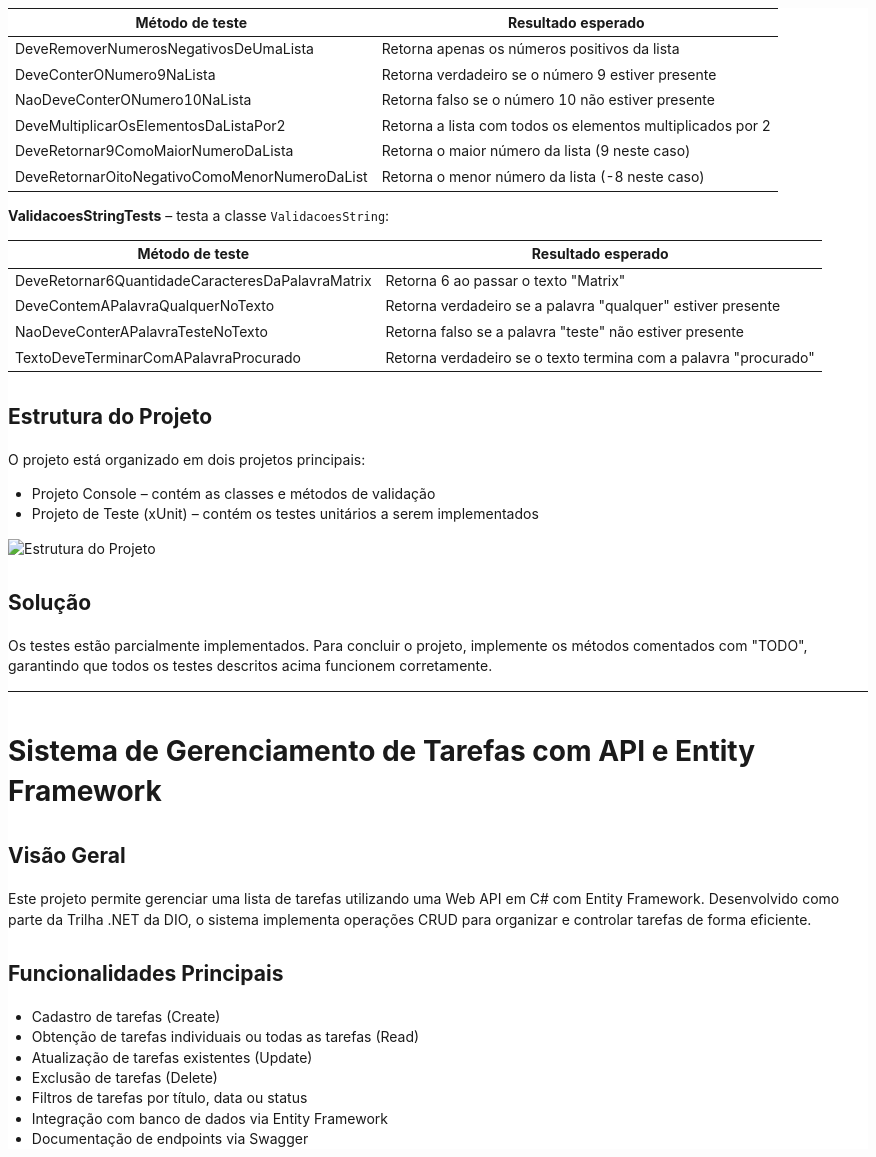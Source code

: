 | Método de teste                               | Resultado esperado                                                                                          |
|-----------------------------------------------|-----------------------------------------------------------------------------------------------------------|
| DeveRemoverNumerosNegativosDeUmaLista         | Retorna apenas os números positivos da lista                                                              |
| DeveConterONumero9NaLista                     | Retorna verdadeiro se o número 9 estiver presente                                                         |
| NaoDeveConterONumero10NaLista                 | Retorna falso se o número 10 não estiver presente                                                         |
| DeveMultiplicarOsElementosDaListaPor2         | Retorna a lista com todos os elementos multiplicados por 2                                                |
| DeveRetornar9ComoMaiorNumeroDaLista           | Retorna o maior número da lista (9 neste caso)                                                            |
| DeveRetornarOitoNegativoComoMenorNumeroDaList | Retorna o menor número da lista (-8 neste caso)                                                           |

**ValidacoesStringTests** – testa a classe `ValidacoesString`:

| Método de teste                                  | Resultado esperado                                                                                       |
|-------------------------------------------------|--------------------------------------------------------------------------------------------------------|
| DeveRetornar6QuantidadeCaracteresDaPalavraMatrix | Retorna 6 ao passar o texto "Matrix"                                                                    |
| DeveContemAPalavraQualquerNoTexto                | Retorna verdadeiro se a palavra "qualquer" estiver presente                                             |
| NaoDeveConterAPalavraTesteNoTexto               | Retorna falso se a palavra "teste" não estiver presente                                                 |
| TextoDeveTerminarComAPalavraProcurado           | Retorna verdadeiro se o texto termina com a palavra "procurado"                                         |

## Estrutura do Projeto
O projeto está organizado em dois projetos principais:  

- Projeto Console – contém as classes e métodos de validação  
- Projeto de Teste (xUnit) – contém os testes unitários a serem implementados  

![Estrutura do Projeto](Imagens/projeto.png)

## Solução
Os testes estão parcialmente implementados. Para concluir o projeto, implemente os métodos comentados com "TODO", garantindo que todos os testes descritos acima funcionem corretamente.


---

# Sistema de Gerenciamento de Tarefas com API e Entity Framework

## Visão Geral
Este projeto permite gerenciar uma lista de tarefas utilizando uma Web API em C# com Entity Framework. Desenvolvido como parte da Trilha .NET da DIO, o sistema implementa operações CRUD para organizar e controlar tarefas de forma eficiente.

## Funcionalidades Principais
- Cadastro de tarefas (Create)  
- Obtenção de tarefas individuais ou todas as tarefas (Read)  
- Atualização de tarefas existentes (Update)  
- Exclusão de tarefas (Delete)  
- Filtros de tarefas por título, data ou status  
- Integração com banco de dados via Entity Framework  
- Documentação de endpoints via Swagger  
